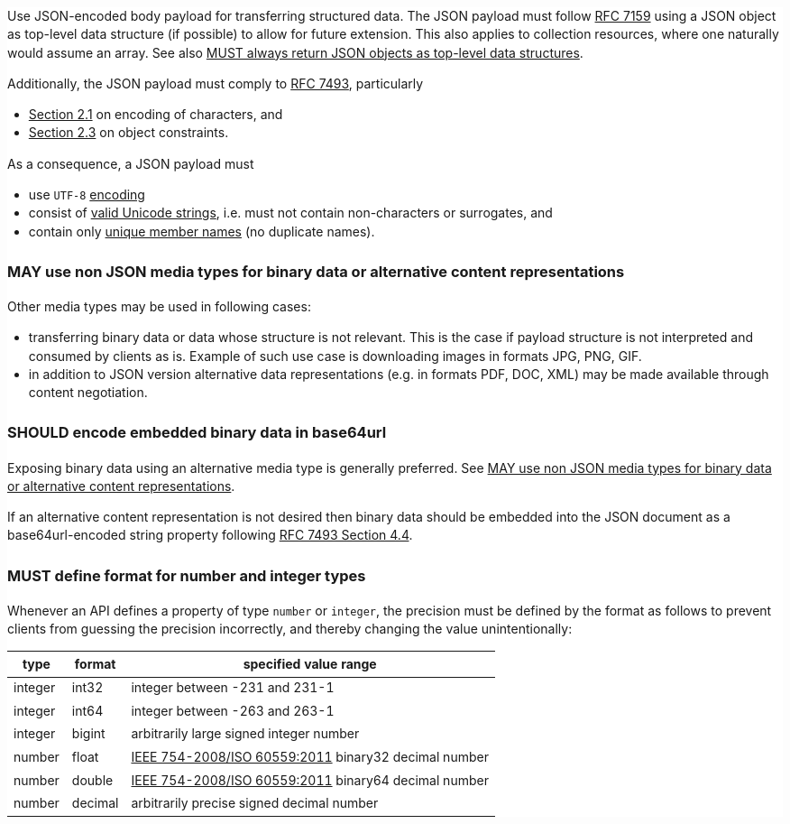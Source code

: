 Use JSON-encoded body payload for transferring structured data. The JSON payload must follow [RFC 7159](https://tools.ietf.org/html/rfc7159) using a JSON object as top-level data structure (if possible) to allow for future extension. This also applies to collection resources, where one naturally would assume an array. See also [MUST always return JSON objects as top-level data structures](#603).

Additionally, the JSON payload must comply to [RFC 7493](https://tools.ietf.org/html/rfc7493), particularly

- [Section 2.1](https://tools.ietf.org/html/rfc7493#section-2.1) on encoding of characters, and
- [Section 2.3](https://tools.ietf.org/html/rfc7493#section-2.3) on object constraints.

As a consequence, a JSON payload must

- use `UTF-8` [encoding](https://tools.ietf.org/html/rfc7493#section-2.1)
- consist of [valid Unicode strings](https://tools.ietf.org/html/rfc7493#section-2.1), i.e. must not contain non-characters or surrogates, and
- contain only [unique member names](https://tools.ietf.org/html/rfc7493#section-2.3) (no duplicate names).

### MAY use non JSON media types for binary data or alternative content representations <a id="902"></a>

Other media types may be used in following cases:

- transferring binary data or data whose structure is not relevant. This is the case if payload structure is not interpreted and consumed by clients as is. Example of such use case is downloading images in formats JPG, PNG, GIF.
- in addition to JSON version alternative data representations (e.g. in formats PDF, DOC, XML) may be made available through content negotiation.

### SHOULD encode embedded binary data in base64url <a id="903"></a>

Exposing binary data using an alternative media type is generally preferred. See [MAY use non JSON media types for binary data or alternative content representations](#902).

If an alternative content representation is not desired then binary data should be embedded into the JSON document as a base64url-encoded string property following [RFC 7493 Section 4.4](https://tools.ietf.org/html/rfc7493#section-4.4).

### MUST define format for number and integer types <a id="904"></a>

Whenever an API defines a property of type `number` or `integer`, the precision must be defined by the format as follows to prevent clients from guessing the precision incorrectly, and thereby changing the value unintentionally:

| type    | format  | specified value range                                |
|---------|---------|------------------------------------------------------|
| integer | int32   | integer between -231 and 231-1                       |
| integer | int64   | integer between -263 and 263-1                       |
| integer | bigint  | arbitrarily large signed integer number              |
| number  | float   | [IEEE 754-2008/ISO 60559:2011](https://en.wikipedia.org/wiki/IEEE_754) binary32 decimal number |
| number  | double  | [IEEE 754-2008/ISO 60559:2011](https://en.wikipedia.org/wiki/IEEE_754) binary64 decimal number |
| number  | decimal | arbitrarily precise signed decimal number            |
